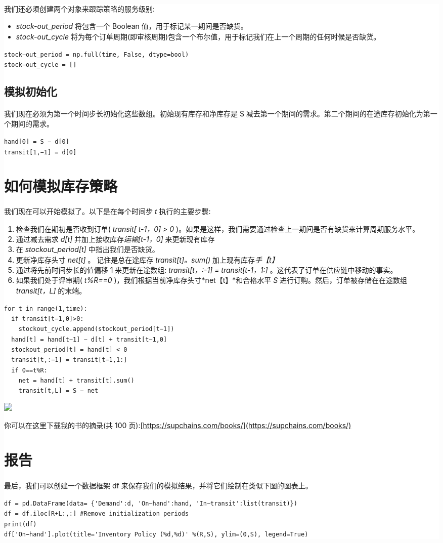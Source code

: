 我们还必须创建两个对象来跟踪策略的服务级别:

*   *stock-out_period* 将包含一个 Boolean 值，用于标记某一期间是否缺货。
*   *stock-out_cycle* 将为每个订单周期(即审核周期)包含一个布尔值，用于标记我们在上一个周期的任何时候是否缺货。

```
stock−out_period = np.full(time, False, dtype=bool)
stock−out_cycle = []
```

## 模拟初始化

我们现在必须为第一个时间步长初始化这些数组。初始现有库存和净库存是 S 减去第一个期间的需求。第二个期间的在途库存初始化为第一个期间的需求。

```
hand[0] = S − d[0]
transit[1,−1] = d[0]
```

# 如何模拟库存策略

我们现在可以开始模拟了。以下是在每个时间步 *t* 执行的主要步骤:

1.  检查我们在期初是否收到订单( *transit[ t-1，0] > 0* )。如果是这样，我们需要通过检查上一期间是否有缺货来计算周期服务水平。
2.  通过减去需求 *d[t]* 并加上接收库存*运输[t-1，0]* 来更新现有库存
3.  在 *stockout_period[t]* 中指出我们是否缺货。
4.  更新净库存头寸 *net[t]* 。
    记住是总在途库存 *transit[t]。sum()* 加上现有库存*手【t】*
5.  通过将先前时间步长的值偏移 1 来更新在途数组: *transit[t，:-1] = transit[t-1，1:]* 。这代表了订单在供应链中移动的事实。
6.  如果我们处于评审期( *t%R==0* )，我们根据当前净库存头寸*net【t】*和合格水平 *S* 进行订购。然后，订单被存储在在途数组 *transit[t，L]* 的末端。

```
for t in range(1,time): 
  if transit[t−1,0]>0: 
    stockout_cycle.append(stockout_period[t−1]) 
  hand[t] = hand[t−1] − d[t] + transit[t−1,0] 
  stockout_period[t] = hand[t] < 0
  transit[t,:−1] = transit[t−1,1:]
  if 0==t%R: 
    net = hand[t] + transit[t].sum() 
    transit[t,L] = S − net
```

![](img/c41de08f0cf4d975881aee57c407363c.png)

你可以在这里下载我的书的摘录(共 100 页):[https://supchains.com/books/](https://supchains.com/books/)

# 报告

最后，我们可以创建一个数据框架 df 来保存我们的模拟结果，并将它们绘制在类似下图的图表上。

```
df = pd.DataFrame(data= {'Demand':d, 'On−hand':hand, 'In−transit':list(transit)}) 
df = df.iloc[R+L:,:] #Remove initialization periods 
print(df)
df['On−hand'].plot(title='Inventory Policy (%d,%d)' %(R,S), ylim=(0,S), legend=True)
```

